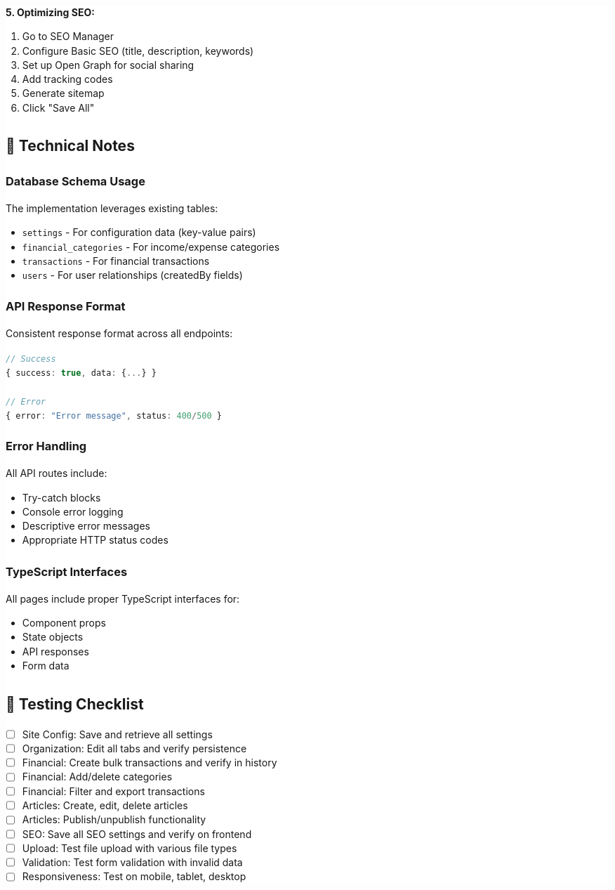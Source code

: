 **5. Optimizing SEO:**
1. Go to SEO Manager
2. Configure Basic SEO (title, description, keywords)
3. Set up Open Graph for social sharing
4. Add tracking codes
5. Generate sitemap
6. Click "Save All"

## 🔧 Technical Notes

### Database Schema Usage

The implementation leverages existing tables:
- `settings` - For configuration data (key-value pairs)
- `financial_categories` - For income/expense categories
- `transactions` - For financial transactions
- `users` - For user relationships (createdBy fields)

### API Response Format

Consistent response format across all endpoints:
```typescript
// Success
{ success: true, data: {...} }

// Error
{ error: "Error message", status: 400/500 }
```

### Error Handling

All API routes include:
- Try-catch blocks
- Console error logging
- Descriptive error messages
- Appropriate HTTP status codes

### TypeScript Interfaces

All pages include proper TypeScript interfaces for:
- Component props
- State objects
- API responses
- Form data

## 🎯 Testing Checklist

- [ ] Site Config: Save and retrieve all settings
- [ ] Organization: Edit all tabs and verify persistence
- [ ] Financial: Create bulk transactions and verify in history
- [ ] Financial: Add/delete categories
- [ ] Financial: Filter and export transactions
- [ ] Articles: Create, edit, delete articles
- [ ] Articles: Publish/unpublish functionality
- [ ] SEO: Save all SEO settings and verify on frontend
- [ ] Upload: Test file upload with various file types
- [ ] Validation: Test form validation with invalid data
- [ ] Responsiveness: Test on mobile, tablet, desktop
